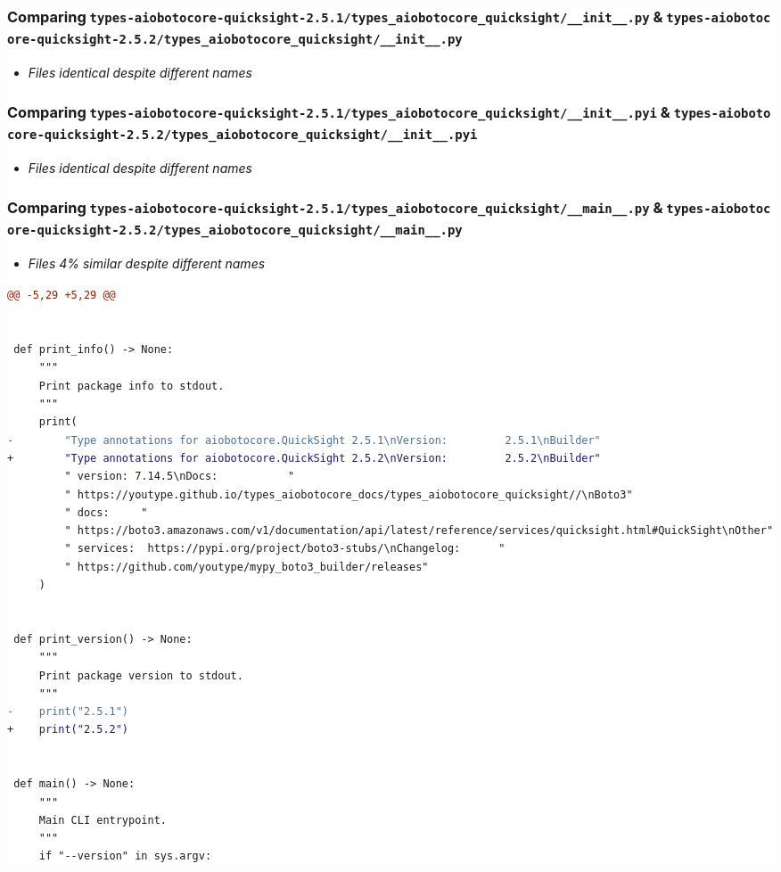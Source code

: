 ### Comparing `types-aiobotocore-quicksight-2.5.1/types_aiobotocore_quicksight/__init__.py` & `types-aiobotocore-quicksight-2.5.2/types_aiobotocore_quicksight/__init__.py`

 * *Files identical despite different names*

### Comparing `types-aiobotocore-quicksight-2.5.1/types_aiobotocore_quicksight/__init__.pyi` & `types-aiobotocore-quicksight-2.5.2/types_aiobotocore_quicksight/__init__.pyi`

 * *Files identical despite different names*

### Comparing `types-aiobotocore-quicksight-2.5.1/types_aiobotocore_quicksight/__main__.py` & `types-aiobotocore-quicksight-2.5.2/types_aiobotocore_quicksight/__main__.py`

 * *Files 4% similar despite different names*

```diff
@@ -5,29 +5,29 @@
 
 
 def print_info() -> None:
     """
     Print package info to stdout.
     """
     print(
-        "Type annotations for aiobotocore.QuickSight 2.5.1\nVersion:         2.5.1\nBuilder"
+        "Type annotations for aiobotocore.QuickSight 2.5.2\nVersion:         2.5.2\nBuilder"
         " version: 7.14.5\nDocs:           "
         " https://youtype.github.io/types_aiobotocore_docs/types_aiobotocore_quicksight//\nBoto3"
         " docs:     "
         " https://boto3.amazonaws.com/v1/documentation/api/latest/reference/services/quicksight.html#QuickSight\nOther"
         " services:  https://pypi.org/project/boto3-stubs/\nChangelog:      "
         " https://github.com/youtype/mypy_boto3_builder/releases"
     )
 
 
 def print_version() -> None:
     """
     Print package version to stdout.
     """
-    print("2.5.1")
+    print("2.5.2")
 
 
 def main() -> None:
     """
     Main CLI entrypoint.
     """
     if "--version" in sys.argv:
```

